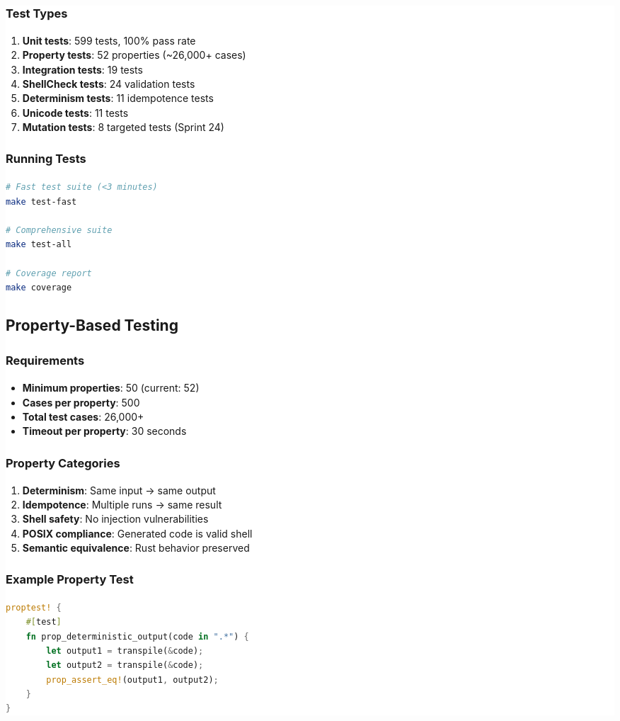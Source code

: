### Test Types

1. **Unit tests**: 599 tests, 100% pass rate
2. **Property tests**: 52 properties (~26,000+ cases)
3. **Integration tests**: 19 tests
4. **ShellCheck tests**: 24 validation tests
5. **Determinism tests**: 11 idempotence tests
6. **Unicode tests**: 11 tests
7. **Mutation tests**: 8 targeted tests (Sprint 24)

### Running Tests

```bash
# Fast test suite (<3 minutes)
make test-fast

# Comprehensive suite
make test-all

# Coverage report
make coverage
```

## Property-Based Testing

### Requirements

- **Minimum properties**: 50 (current: 52)
- **Cases per property**: 500
- **Total test cases**: 26,000+
- **Timeout per property**: 30 seconds

### Property Categories

1. **Determinism**: Same input → same output
2. **Idempotence**: Multiple runs → same result
3. **Shell safety**: No injection vulnerabilities
4. **POSIX compliance**: Generated code is valid shell
5. **Semantic equivalence**: Rust behavior preserved

### Example Property Test

```rust
proptest! {
    #[test]
    fn prop_deterministic_output(code in ".*") {
        let output1 = transpile(&code);
        let output2 = transpile(&code);
        prop_assert_eq!(output1, output2);
    }
}
```
